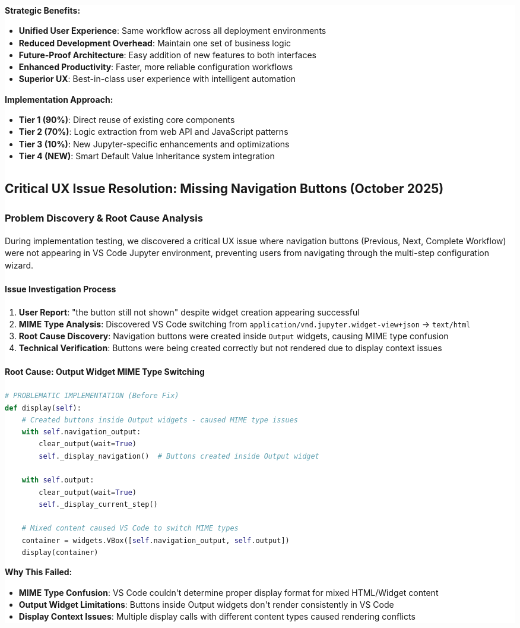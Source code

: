 **Strategic Benefits:**
- **Unified User Experience**: Same workflow across all deployment environments
- **Reduced Development Overhead**: Maintain one set of business logic
- **Future-Proof Architecture**: Easy addition of new features to both interfaces
- **Enhanced Productivity**: Faster, more reliable configuration workflows
- **Superior UX**: Best-in-class user experience with intelligent automation

**Implementation Approach:**
- **Tier 1 (90%)**: Direct reuse of existing core components
- **Tier 2 (70%)**: Logic extraction from web API and JavaScript patterns
- **Tier 3 (10%)**: New Jupyter-specific enhancements and optimizations
- **Tier 4 (NEW)**: Smart Default Value Inheritance system integration

## Critical UX Issue Resolution: Missing Navigation Buttons (October 2025)

### Problem Discovery & Root Cause Analysis

During implementation testing, we discovered a critical UX issue where navigation buttons (Previous, Next, Complete Workflow) were not appearing in VS Code Jupyter environment, preventing users from navigating through the multi-step configuration wizard.

#### **Issue Investigation Process**
1. **User Report**: "the button still not shown" despite widget creation appearing successful
2. **MIME Type Analysis**: Discovered VS Code switching from `application/vnd.jupyter.widget-view+json` → `text/html`
3. **Root Cause Discovery**: Navigation buttons were created inside `Output` widgets, causing MIME type confusion
4. **Technical Verification**: Buttons were being created correctly but not rendered due to display context issues

#### **Root Cause: Output Widget MIME Type Switching**
```python
# PROBLEMATIC IMPLEMENTATION (Before Fix)
def display(self):
    # Created buttons inside Output widgets - caused MIME type issues
    with self.navigation_output:
        clear_output(wait=True)
        self._display_navigation()  # Buttons created inside Output widget
    
    with self.output:
        clear_output(wait=True)
        self._display_current_step()
    
    # Mixed content caused VS Code to switch MIME types
    container = widgets.VBox([self.navigation_output, self.output])
    display(container)
```

**Why This Failed:**
- **MIME Type Confusion**: VS Code couldn't determine proper display format for mixed HTML/Widget content
- **Output Widget Limitations**: Buttons inside Output widgets don't render consistently in VS Code
- **Display Context Issues**: Multiple display calls with different content types caused rendering conflicts
